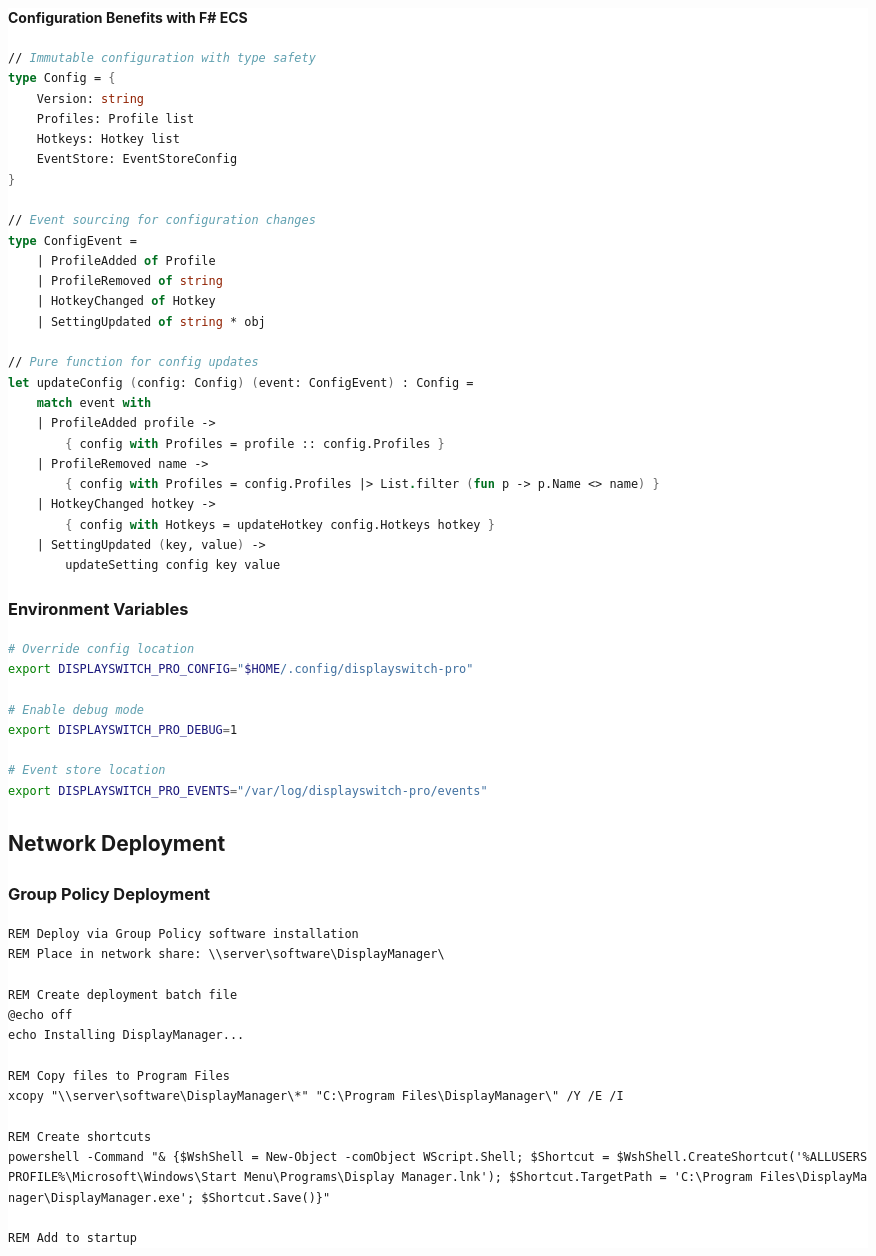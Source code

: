 #### Configuration Benefits with F# ECS
```fsharp
// Immutable configuration with type safety
type Config = {
    Version: string
    Profiles: Profile list
    Hotkeys: Hotkey list
    EventStore: EventStoreConfig
}

// Event sourcing for configuration changes
type ConfigEvent =
    | ProfileAdded of Profile
    | ProfileRemoved of string
    | HotkeyChanged of Hotkey
    | SettingUpdated of string * obj

// Pure function for config updates
let updateConfig (config: Config) (event: ConfigEvent) : Config =
    match event with
    | ProfileAdded profile -> 
        { config with Profiles = profile :: config.Profiles }
    | ProfileRemoved name ->
        { config with Profiles = config.Profiles |> List.filter (fun p -> p.Name <> name) }
    | HotkeyChanged hotkey ->
        { config with Hotkeys = updateHotkey config.Hotkeys hotkey }
    | SettingUpdated (key, value) ->
        updateSetting config key value
```

### Environment Variables
```bash
# Override config location
export DISPLAYSWITCH_PRO_CONFIG="$HOME/.config/displayswitch-pro"

# Enable debug mode
export DISPLAYSWITCH_PRO_DEBUG=1

# Event store location
export DISPLAYSWITCH_PRO_EVENTS="/var/log/displayswitch-pro/events"
```

## Network Deployment

### Group Policy Deployment
```batch
REM Deploy via Group Policy software installation
REM Place in network share: \\server\software\DisplayManager\

REM Create deployment batch file
@echo off
echo Installing DisplayManager...

REM Copy files to Program Files
xcopy "\\server\software\DisplayManager\*" "C:\Program Files\DisplayManager\" /Y /E /I

REM Create shortcuts
powershell -Command "& {$WshShell = New-Object -comObject WScript.Shell; $Shortcut = $WshShell.CreateShortcut('%ALLUSERSPROFILE%\Microsoft\Windows\Start Menu\Programs\Display Manager.lnk'); $Shortcut.TargetPath = 'C:\Program Files\DisplayManager\DisplayManager.exe'; $Shortcut.Save()}"

REM Add to startup
```